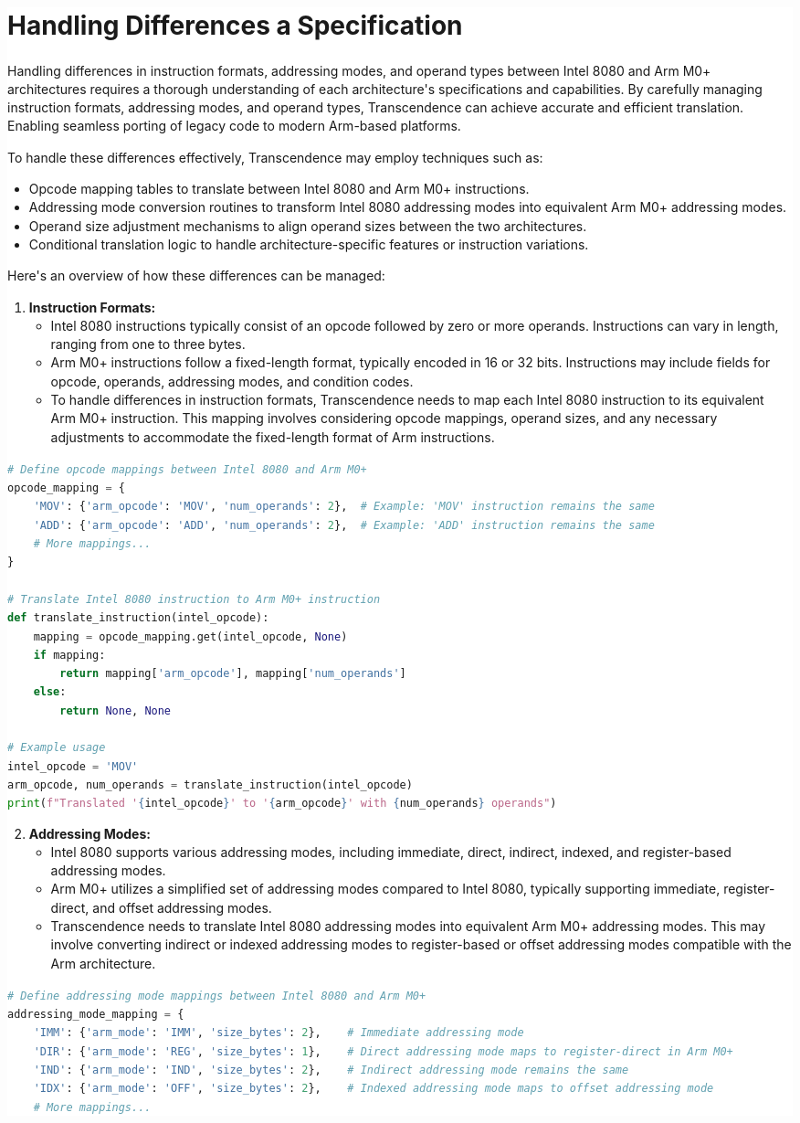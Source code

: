 # Handling Differences a Specification
Handling differences in instruction formats, addressing modes, and operand types between Intel 8080 and Arm M0+ architectures requires a thorough understanding of each architecture's specifications and capabilities. By carefully managing instruction formats, addressing modes, and operand types, Transcendence can achieve accurate and efficient translation. Enabling seamless porting of legacy code to modern Arm-based platforms.

To handle these differences effectively, Transcendence may employ techniques such as:
- Opcode mapping tables to translate between Intel 8080 and Arm M0+ instructions.
- Addressing mode conversion routines to transform Intel 8080 addressing modes into equivalent Arm M0+ addressing modes.
- Operand size adjustment mechanisms to align operand sizes between the two architectures.
- Conditional translation logic to handle architecture-specific features or instruction variations.


Here's an overview of how these differences can be managed:

1. **Instruction Formats:**
   - Intel 8080 instructions typically consist of an opcode followed by zero or more operands. Instructions can vary in length, ranging from one to three bytes.
   - Arm M0+ instructions follow a fixed-length format, typically encoded in 16 or 32 bits. Instructions may include fields for opcode, operands, addressing modes, and condition codes.
   - To handle differences in instruction formats, Transcendence needs to map each Intel 8080 instruction to its equivalent Arm M0+ instruction. This mapping involves considering opcode mappings, operand sizes, and any necessary adjustments to accommodate the fixed-length format of Arm instructions.
```python
# Define opcode mappings between Intel 8080 and Arm M0+
opcode_mapping = {
    'MOV': {'arm_opcode': 'MOV', 'num_operands': 2},  # Example: 'MOV' instruction remains the same
    'ADD': {'arm_opcode': 'ADD', 'num_operands': 2},  # Example: 'ADD' instruction remains the same
    # More mappings...
}

# Translate Intel 8080 instruction to Arm M0+ instruction
def translate_instruction(intel_opcode):
    mapping = opcode_mapping.get(intel_opcode, None)
    if mapping:
        return mapping['arm_opcode'], mapping['num_operands']
    else:
        return None, None

# Example usage
intel_opcode = 'MOV'
arm_opcode, num_operands = translate_instruction(intel_opcode)
print(f"Translated '{intel_opcode}' to '{arm_opcode}' with {num_operands} operands")
```

2. **Addressing Modes:**
   - Intel 8080 supports various addressing modes, including immediate, direct, indirect, indexed, and register-based addressing modes.
   - Arm M0+ utilizes a simplified set of addressing modes compared to Intel 8080, typically supporting immediate, register-direct, and offset addressing modes.
   - Transcendence needs to translate Intel 8080 addressing modes into equivalent Arm M0+ addressing modes. This may involve converting indirect or indexed addressing modes to register-based or offset addressing modes compatible with the Arm architecture.
```python
# Define addressing mode mappings between Intel 8080 and Arm M0+
addressing_mode_mapping = {
    'IMM': {'arm_mode': 'IMM', 'size_bytes': 2},    # Immediate addressing mode
    'DIR': {'arm_mode': 'REG', 'size_bytes': 1},    # Direct addressing mode maps to register-direct in Arm M0+
    'IND': {'arm_mode': 'IND', 'size_bytes': 2},    # Indirect addressing mode remains the same
    'IDX': {'arm_mode': 'OFF', 'size_bytes': 2},    # Indexed addressing mode maps to offset addressing mode
    # More mappings...
```
